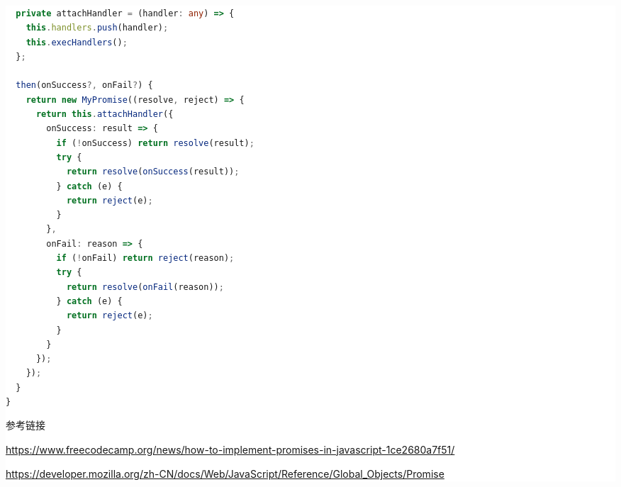 ```typescript
  private attachHandler = (handler: any) => {
    this.handlers.push(handler);
    this.execHandlers();
  };

  then(onSuccess?, onFail?) {
    return new MyPromise((resolve, reject) => {
      return this.attachHandler({
        onSuccess: result => {
          if (!onSuccess) return resolve(result);
          try {
            return resolve(onSuccess(result));
          } catch (e) {
            return reject(e);
          }
        },
        onFail: reason => {
          if (!onFail) return reject(reason);
          try {
            return resolve(onFail(reason));
          } catch (e) {
            return reject(e);
          }
        }
      });
    });
  }
}
```

参考链接

https://www.freecodecamp.org/news/how-to-implement-promises-in-javascript-1ce2680a7f51/

https://developer.mozilla.org/zh-CN/docs/Web/JavaScript/Reference/Global_Objects/Promise
